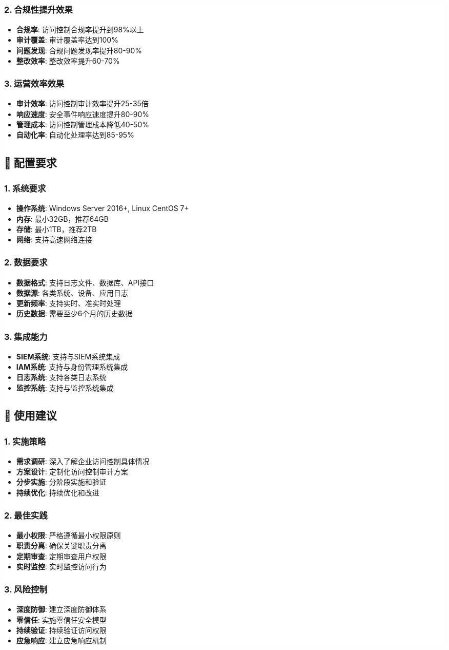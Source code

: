 ### 2. 合规性提升效果
- **合规率**: 访问控制合规率提升到98%以上
- **审计覆盖**: 审计覆盖率达到100%
- **问题发现**: 合规问题发现率提升80-90%
- **整改效率**: 整改效率提升60-70%

### 3. 运营效率效果
- **审计效率**: 访问控制审计效率提升25-35倍
- **响应速度**: 安全事件响应速度提升80-90%
- **管理成本**: 访问控制管理成本降低40-50%
- **自动化率**: 自动化处理率达到85-95%

## 🔧 配置要求

### 1. 系统要求
- **操作系统**: Windows Server 2016+, Linux CentOS 7+
- **内存**: 最小32GB，推荐64GB
- **存储**: 最小1TB，推荐2TB
- **网络**: 支持高速网络连接

### 2. 数据要求
- **数据格式**: 支持日志文件、数据库、API接口
- **数据源**: 各类系统、设备、应用日志
- **更新频率**: 支持实时、准实时处理
- **历史数据**: 需要至少6个月的历史数据

### 3. 集成能力
- **SIEM系统**: 支持与SIEM系统集成
- **IAM系统**: 支持与身份管理系统集成
- **日志系统**: 支持各类日志系统
- **监控系统**: 支持与监控系统集成

## 🎯 使用建议

### 1. 实施策略
- **需求调研**: 深入了解企业访问控制具体情况
- **方案设计**: 定制化访问控制审计方案
- **分步实施**: 分阶段实施和验证
- **持续优化**: 持续优化和改进

### 2. 最佳实践
- **最小权限**: 严格遵循最小权限原则
- **职责分离**: 确保关键职责分离
- **定期审查**: 定期审查用户权限
- **实时监控**: 实时监控访问行为

### 3. 风险控制
- **深度防御**: 建立深度防御体系
- **零信任**: 实施零信任安全模型
- **持续验证**: 持续验证访问权限
- **应急响应**: 建立应急响应机制
